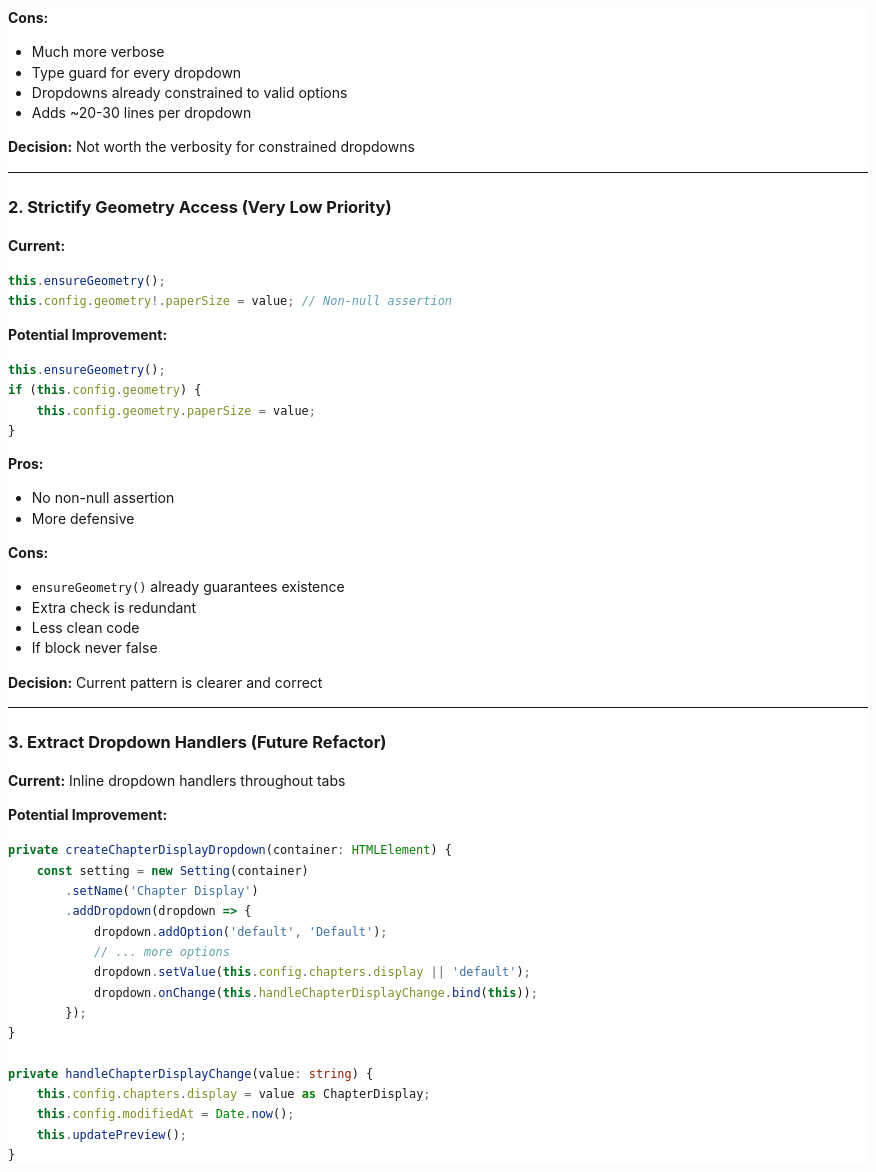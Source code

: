 **Cons:**
- Much more verbose
- Type guard for every dropdown
- Dropdowns already constrained to valid options
- Adds ~20-30 lines per dropdown

**Decision:** Not worth the verbosity for constrained dropdowns

---

### 2. Strictify Geometry Access (Very Low Priority)

**Current:**
```typescript
this.ensureGeometry();
this.config.geometry!.paperSize = value; // Non-null assertion
```

**Potential Improvement:**
```typescript
this.ensureGeometry();
if (this.config.geometry) {
    this.config.geometry.paperSize = value;
}
```

**Pros:**
- No non-null assertion
- More defensive

**Cons:**
- `ensureGeometry()` already guarantees existence
- Extra check is redundant
- Less clean code
- If block never false

**Decision:** Current pattern is clearer and correct

---

### 3. Extract Dropdown Handlers (Future Refactor)

**Current:** Inline dropdown handlers throughout tabs

**Potential Improvement:**
```typescript
private createChapterDisplayDropdown(container: HTMLElement) {
    const setting = new Setting(container)
        .setName('Chapter Display')
        .addDropdown(dropdown => {
            dropdown.addOption('default', 'Default');
            // ... more options
            dropdown.setValue(this.config.chapters.display || 'default');
            dropdown.onChange(this.handleChapterDisplayChange.bind(this));
        });
}

private handleChapterDisplayChange(value: string) {
    this.config.chapters.display = value as ChapterDisplay;
    this.config.modifiedAt = Date.now();
    this.updatePreview();
}
```
